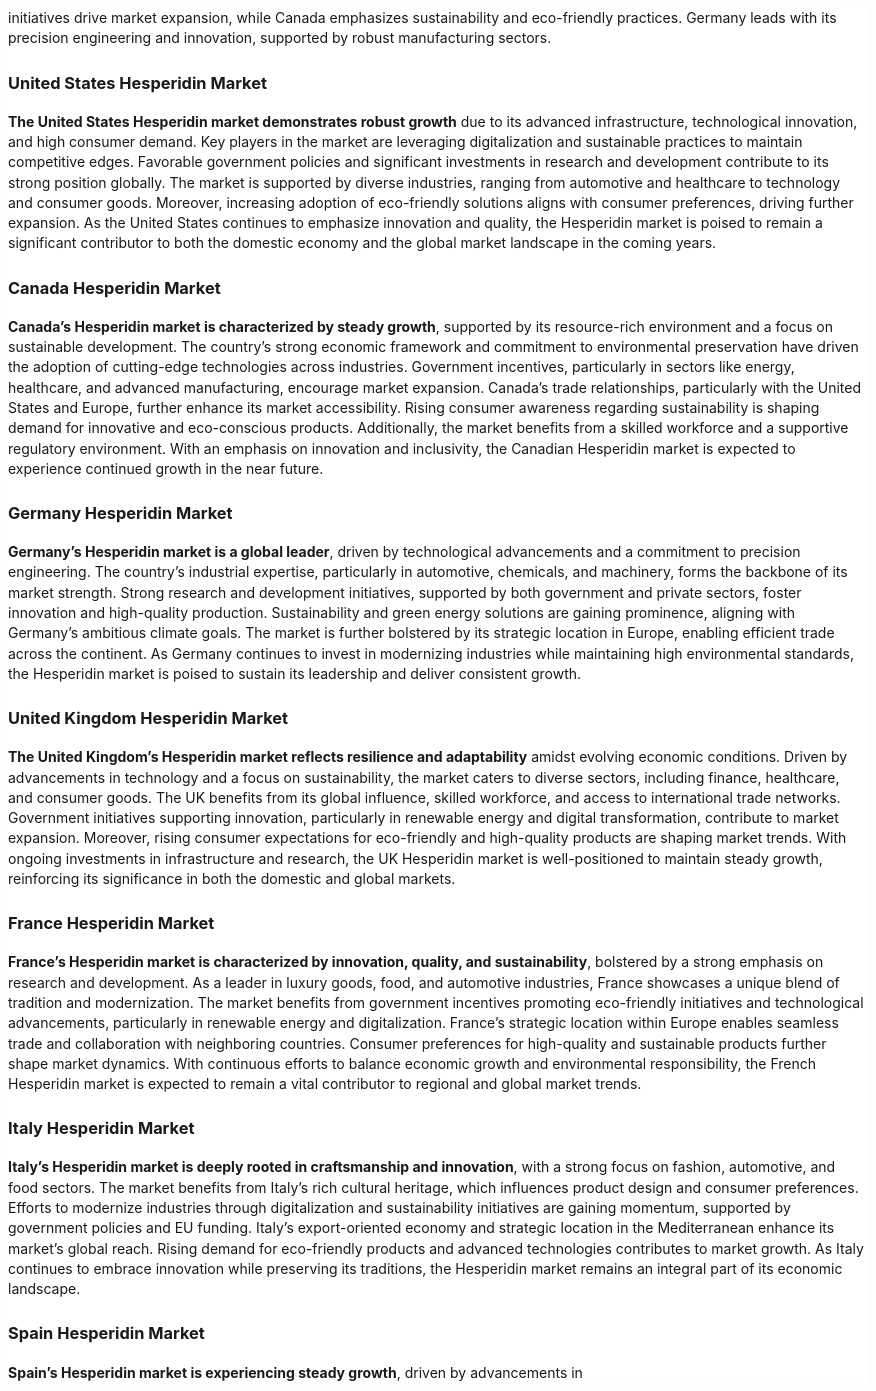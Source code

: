 initiatives drive market expansion, while Canada emphasizes sustainability and eco-friendly practices. Germany leads with its precision engineering and innovation, supported by robust manufacturing sectors.</span></em></p></blockquote><h3><strong>United States Hesperidin Market</strong></h3><p><strong>The United States Hesperidin market demonstrates robust growth</strong> due to its advanced infrastructure, technological innovation, and high consumer demand. Key players in the market are leveraging digitalization and sustainable practices to maintain competitive edges. Favorable government policies and significant investments in research and development contribute to its strong position globally. The market is supported by diverse industries, ranging from automotive and healthcare to technology and consumer goods. Moreover, increasing adoption of eco-friendly solutions aligns with consumer preferences, driving further expansion. As the United States continues to emphasize innovation and quality, the Hesperidin market is poised to remain a significant contributor to both the domestic economy and the global market landscape in the coming years.</p><h3><strong>Canada Hesperidin Market</strong></h3><p><strong>Canada&rsquo;s Hesperidin market is characterized by steady growth</strong>, supported by its resource-rich environment and a focus on sustainable development. The country&rsquo;s strong economic framework and commitment to environmental preservation have driven the adoption of cutting-edge technologies across industries. Government incentives, particularly in sectors like energy, healthcare, and advanced manufacturing, encourage market expansion. Canada&rsquo;s trade relationships, particularly with the United States and Europe, further enhance its market accessibility. Rising consumer awareness regarding sustainability is shaping demand for innovative and eco-conscious products. Additionally, the market benefits from a skilled workforce and a supportive regulatory environment. With an emphasis on innovation and inclusivity, the Canadian Hesperidin market is expected to experience continued growth in the near future.</p><h3><strong>Germany Hesperidin Market</strong></h3><p><strong>Germany&rsquo;s Hesperidin market is a global leader</strong>, driven by technological advancements and a commitment to precision engineering. The country&rsquo;s industrial expertise, particularly in automotive, chemicals, and machinery, forms the backbone of its market strength. Strong research and development initiatives, supported by both government and private sectors, foster innovation and high-quality production. Sustainability and green energy solutions are gaining prominence, aligning with Germany&rsquo;s ambitious climate goals. The market is further bolstered by its strategic location in Europe, enabling efficient trade across the continent. As Germany continues to invest in modernizing industries while maintaining high environmental standards, the Hesperidin market is poised to sustain its leadership and deliver consistent growth.</p><h3><strong>United Kingdom Hesperidin Market</strong></h3><p><strong>The United Kingdom&rsquo;s Hesperidin market reflects resilience and adaptability</strong> amidst evolving economic conditions. Driven by advancements in technology and a focus on sustainability, the market caters to diverse sectors, including finance, healthcare, and consumer goods. The UK benefits from its global influence, skilled workforce, and access to international trade networks. Government initiatives supporting innovation, particularly in renewable energy and digital transformation, contribute to market expansion. Moreover, rising consumer expectations for eco-friendly and high-quality products are shaping market trends. With ongoing investments in infrastructure and research, the UK Hesperidin market is well-positioned to maintain steady growth, reinforcing its significance in both the domestic and global markets.</p><h3><strong>France Hesperidin Market</strong></h3><p><strong>France&rsquo;s Hesperidin market is characterized by innovation, quality, and sustainability</strong>, bolstered by a strong emphasis on research and development. As a leader in luxury goods, food, and automotive industries, France showcases a unique blend of tradition and modernization. The market benefits from government incentives promoting eco-friendly initiatives and technological advancements, particularly in renewable energy and digitalization. France&rsquo;s strategic location within Europe enables seamless trade and collaboration with neighboring countries. Consumer preferences for high-quality and sustainable products further shape market dynamics. With continuous efforts to balance economic growth and environmental responsibility, the French Hesperidin market is expected to remain a vital contributor to regional and global market trends.</p><h3><strong>Italy Hesperidin Market</strong></h3><p><strong>Italy&rsquo;s Hesperidin market is deeply rooted in craftsmanship and innovation</strong>, with a strong focus on fashion, automotive, and food sectors. The market benefits from Italy&rsquo;s rich cultural heritage, which influences product design and consumer preferences. Efforts to modernize industries through digitalization and sustainability initiatives are gaining momentum, supported by government policies and EU funding. Italy&rsquo;s export-oriented economy and strategic location in the Mediterranean enhance its market&rsquo;s global reach. Rising demand for eco-friendly products and advanced technologies contributes to market growth. As Italy continues to embrace innovation while preserving its traditions, the Hesperidin market remains an integral part of its economic landscape.</p><h3><strong>Spain Hesperidin Market</strong></h3><p><strong>Spain&rsquo;s Hesperidin market is experiencing steady growth</strong>, driven by advancements in